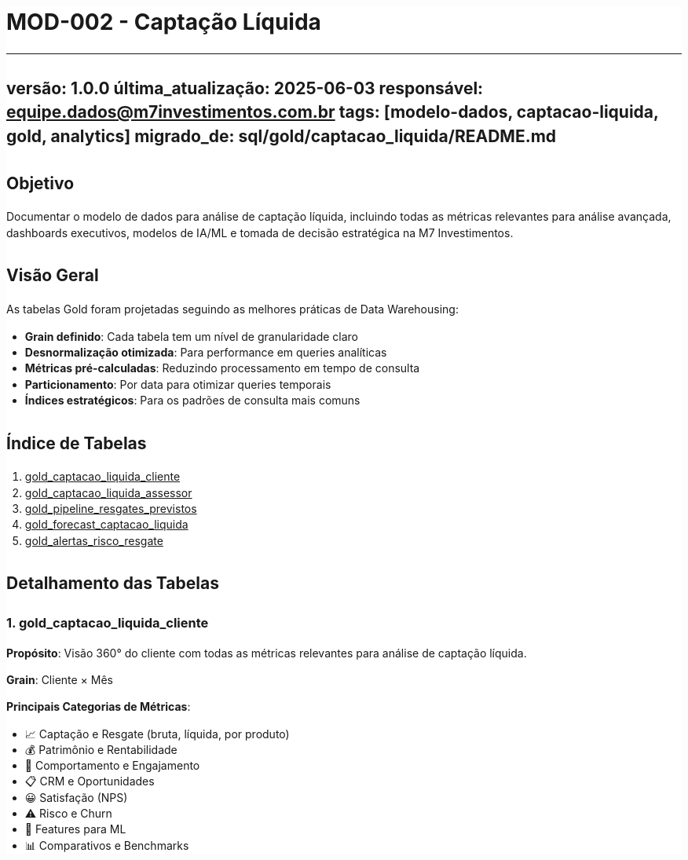 # MOD-002 - Captação Líquida

---
versão: 1.0.0
última_atualização: 2025-06-03
responsável: equipe.dados@m7investimentos.com.br
tags: [modelo-dados, captacao-liquida, gold, analytics]
migrado_de: sql/gold/captacao_liquida/README.md
---

## Objetivo

Documentar o modelo de dados para análise de captação líquida, incluindo todas as métricas relevantes para análise avançada, dashboards executivos, modelos de IA/ML e tomada de decisão estratégica na M7 Investimentos.

## Visão Geral

As tabelas Gold foram projetadas seguindo as melhores práticas de Data Warehousing:

- **Grain definido**: Cada tabela tem um nível de granularidade claro
- **Desnormalização otimizada**: Para performance em queries analíticas
- **Métricas pré-calculadas**: Reduzindo processamento em tempo de consulta
- **Particionamento**: Por data para otimizar queries temporais
- **Índices estratégicos**: Para os padrões de consulta mais comuns

## Índice de Tabelas

1. [gold_captacao_liquida_cliente](#1-gold_captacao_liquida_cliente)
2. [gold_captacao_liquida_assessor](#2-gold_captacao_liquida_assessor)
3. [gold_pipeline_resgates_previstos](#3-gold_pipeline_resgates_previstos)
4. [gold_forecast_captacao_liquida](#4-gold_forecast_captacao_liquida)
5. [gold_alertas_risco_resgate](#5-gold_alertas_risco_resgate)

## Detalhamento das Tabelas

### 1. gold_captacao_liquida_cliente

**Propósito**: Visão 360° do cliente com todas as métricas relevantes para análise de captação líquida.

**Grain**: Cliente × Mês

**Principais Categorias de Métricas**:
- 📈 Captação e Resgate (bruta, líquida, por produto)
- 💰 Patrimônio e Rentabilidade
- 🎯 Comportamento e Engajamento
- 📋 CRM e Oportunidades
- 😀 Satisfação (NPS)
- ⚠️ Risco e Churn
- 🤖 Features para ML
- 📊 Comparativos e Benchmarks
